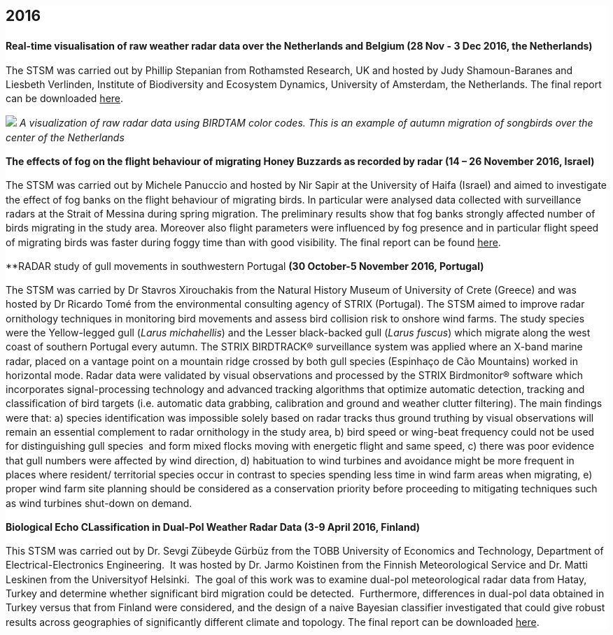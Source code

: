 ## 2016

**Real-time visualisation of raw weather radar data over the Netherlands and Belgium (28 Nov - 3 Dec 2016, the Netherlands)**

The STSM was carried out by Phillip Stepanian from Rothamsted Research, UK and hosted by Judy Shamoun-Baranes and Liesbeth Verlinden, Institute of Biodiversity and Ecosystem Dynamics, University of Amsterdam, the Netherlands. The final report can be downloaded [here](/assets/documents/stsmStepanianFinalReport.pdf).

![](/assets/images/not-uploaded.jpg)
_A visualization of raw radar data using BIRDTAM color codes. This is an example of autumn migration of songbirds over the center of the Netherlands_

**The effects of fog on the flight behaviour of migrating Honey Buzzards as recorded by radar (14 – 26 November 2016, Israel)**

The STSM was carried out by Michele Panuccio and hosted by Nir Sapir at the University of Haifa (Israel) and aimed to investigate the effect of fog banks on the flight behaviour of migrating birds. In particular were analysed data collected with surveillance radars at the Strait of Messina during spring migration. The preliminary results show that fog banks strongly affected number of birds migrating in the study area. Moreover also flight parameters were influenced by fog presence and in particular flight speed of migrating birds was faster during foggy time than with good visibility. The final report can be found [here](/assets/documents/Panuccio_STSM-Report2016.pdf).

**RADAR study of gull movements in southwestern Portugal **(30 October-5 November 2016, Portugal)**

The STSM was carried by Dr Stavros Xirouchakis from the Natural History Museum of University of Crete (Greece) and was hosted by Dr Ricardo Tomé from the environmental consulting agency of STRIX (Portugal). The STSM aimed to improve radar ornithology techniques in monitoring bird movements and assess bird collision risk to onshore wind farms. The study species were the Yellow-legged gull (_Larus michahellis_) and the Lesser black-backed gull (_Larus fuscus_) which migrate along the west coast of southern Portugal every autumn. The STRIX BIRDTRACK® surveillance system was applied where an X-band marine radar, placed on a vantage point on a mountain ridge crossed by both gull species (Espinhaço de Cão Mountains) worked in horizontal mode. Radar data were validated by visual observations and processed by the STRIX Birdmonitor® software which incorporates signal-processing technology and advanced tracking algorithms that optimize automatic detection, tracking and classification of bird targets (i.e. automatic data grabbing, calibration and ground and weather clutter filtering). The main findings were that: a) species identification was impossible solely based on radar tracks thus ground truthing by visual observations will remain an essential complement to radar ornithology in the study area, b) bird speed or wing-beat frequency could not be used for distinguishing gull species  and form mixed flocks moving with energetic flight and same speed, c) there was poor evidence that gull numbers were affected by wind direction, d) habituation to wind turbines and avoidance might be more frequent in places where resident/ territorial species occur in contrast to species spending less time in wind farm areas when migrating, e) proper wind farm site planning should be considered as a conservation priority before proceeding to mitigating techniques such as wind turbines shut-down on demand.

**Biological Echo CLassification in Dual-Pol Weather Radar Data (3-9 April 2016, Finland)**

This STSM was carried out by Dr. Sevgi Zübeyde Gürbüz from the TOBB University of Economics and Technology, Department of Electrical-Electronics Engineering.  It was hosted by Dr. Jarmo Koistinen from the Finnish Meteorological Service and Dr. Matti Leskinen from the Universityof Helsinki.  The goal of this work was to examine dual-pol meteorological radar data from Hatay, Turkey and determine whether significant bird migration could be detected.  Furthermore, differences in dual-pol data obtained in Turkey versus that from Finland were considered, and the design of a naive Bayesian classifier investigated that could give robust results across geographies of significantly different climate and topology. The final report can be downloaded [here](/assets/documents/2016-STSM_Report-FMI_Gurbuz_April2016.pdf).
